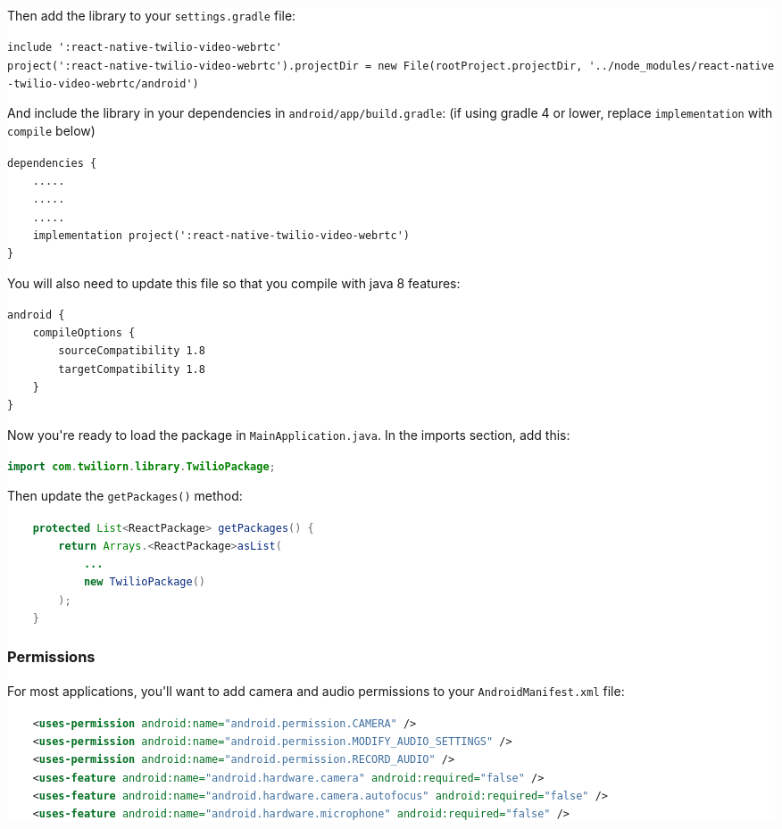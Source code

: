 Then add the library to your `settings.gradle` file:

```
include ':react-native-twilio-video-webrtc'
project(':react-native-twilio-video-webrtc').projectDir = new File(rootProject.projectDir, '../node_modules/react-native-twilio-video-webrtc/android')
```

And include the library in your dependencies in `android/app/build.gradle`:
(if using gradle 4 or lower, replace `implementation` with `compile` below)

```
dependencies {
    .....
    .....
    .....
    implementation project(':react-native-twilio-video-webrtc')
}
```

You will also need to update this file so that you compile with java 8 features:

```
android {
    compileOptions {
        sourceCompatibility 1.8
        targetCompatibility 1.8
    }
}
```

Now you're ready to load the package in `MainApplication.java`. In the imports section, add this:

```java
import com.twiliorn.library.TwilioPackage;
```

Then update the `getPackages()` method:

```java
    protected List<ReactPackage> getPackages() {
        return Arrays.<ReactPackage>asList(
            ...
            new TwilioPackage()
        );
    }
```

### Permissions

For most applications, you'll want to add camera and audio permissions to your `AndroidManifest.xml` file:

```xml
    <uses-permission android:name="android.permission.CAMERA" />
    <uses-permission android:name="android.permission.MODIFY_AUDIO_SETTINGS" />
    <uses-permission android:name="android.permission.RECORD_AUDIO" />
    <uses-feature android:name="android.hardware.camera" android:required="false" />
    <uses-feature android:name="android.hardware.camera.autofocus" android:required="false" />
    <uses-feature android:name="android.hardware.microphone" android:required="false" />
```
